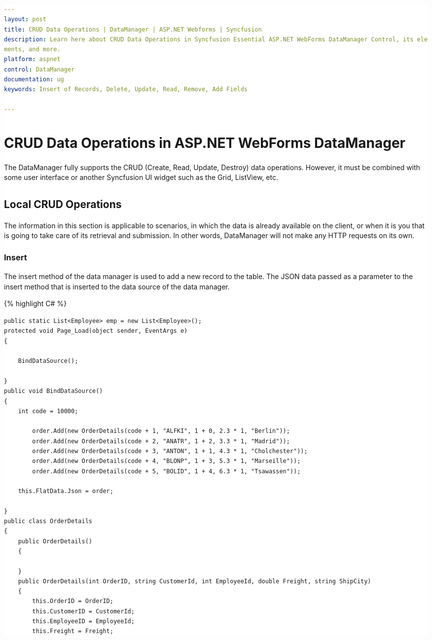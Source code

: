 ```yaml
---
layout: post
title: CRUD Data Operations | DataManager | ASP.NET Webforms | Syncfusion
description: Learn here about CRUD Data Operations in Syncfusion Essential ASP.NET WebForms DataManager Control, its elements, and more.
platform: aspnet
control: DataManager
documentation: ug
keywords: Insert of Records, Delete, Update, Read, Remove, Add Fields

---
```


# CRUD Data Operations in ASP.NET WebForms DataManager

The DataManager fully supports the CRUD (Create, Read, Update, Destroy) data operations. However, it must be combined with some user interface or another Syncfusion UI widget such as the Grid, ListView, etc.

## Local CRUD Operations

The information in this section is applicable to scenarios, in which the data is already available on the client, or when it is you that is going to take care of its retrieval and submission. In other words, DataManager will not make any HTTP requests on its own.

### Insert

The insert method of the data manager is used to add a new record to the table. The JSON data passed as a parameter to the insert method that is inserted to the data source of the data manager.

{% highlight C# %}

    public static List<Employee> emp = new List<Employee>();
    protected void Page_Load(object sender, EventArgs e)
    {

        BindDataSource();

    }
    public void BindDataSource()
    {
        int code = 10000;
        
            order.Add(new OrderDetails(code + 1, "ALFKI", 1 + 0, 2.3 * 1, "Berlin"));
            order.Add(new OrderDetails(code + 2, "ANATR", 1 + 2, 3.3 * 1, "Madrid"));
            order.Add(new OrderDetails(code + 3, "ANTON", 1 + 1, 4.3 * 1, "Cholchester"));
            order.Add(new OrderDetails(code + 4, "BLONP", 1 + 3, 5.3 * 1, "Marseille"));
            order.Add(new OrderDetails(code + 5, "BOLID", 1 + 4, 6.3 * 1, "Tsawassen"));

        this.FlatData.Json = order;
            
    }
    public class OrderDetails
    {
        public OrderDetails()
        {

        }
        public OrderDetails(int OrderID, string CustomerId, int EmployeeId, double Freight, string ShipCity)
        {
            this.OrderID = OrderID;
            this.CustomerID = CustomerId;
            this.EmployeeID = EmployeeId;
            this.Freight = Freight;